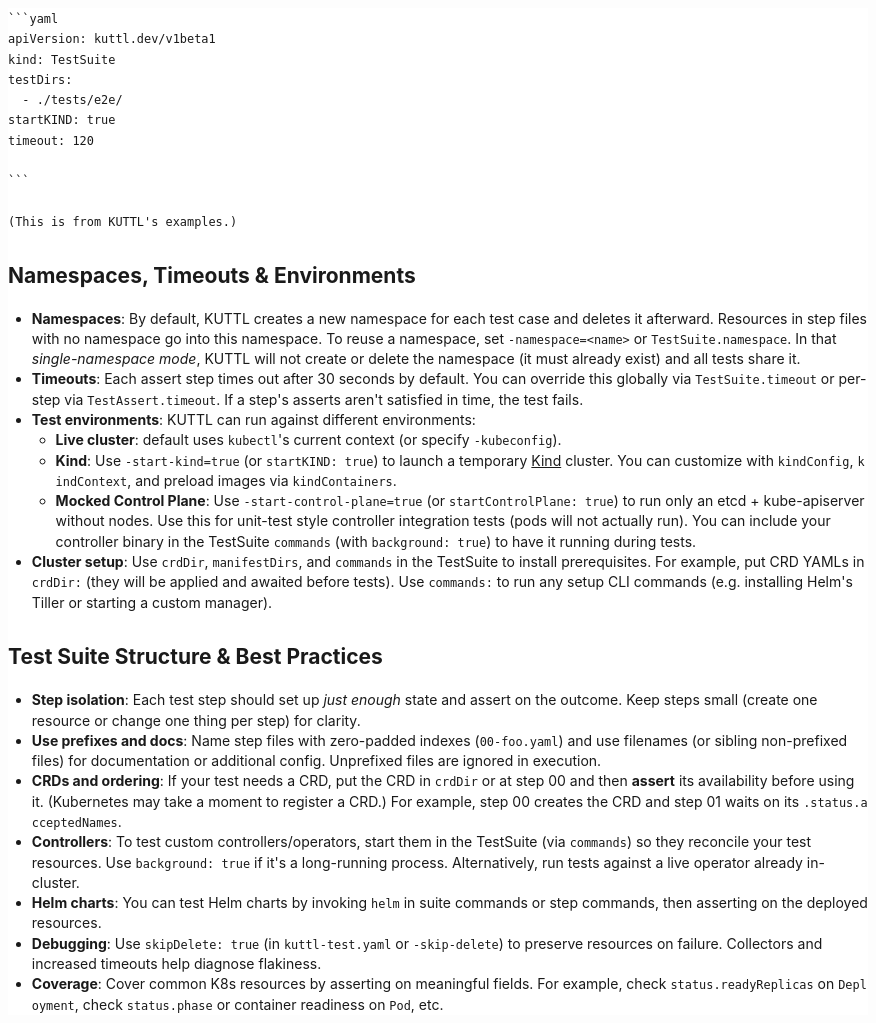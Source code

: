     ```yaml
    apiVersion: kuttl.dev/v1beta1
    kind: TestSuite
    testDirs:
      - ./tests/e2e/
    startKIND: true
    timeout: 120
    
    ```
    
    (This is from KUTTL's examples.)
    

## Namespaces, Timeouts & Environments

- **Namespaces**: By default, KUTTL creates a new namespace for each test case and deletes it afterward. Resources in step files with no namespace go into this namespace. To reuse a namespace, set `-namespace=<name>` or `TestSuite.namespace`. In that *single-namespace mode*, KUTTL will not create or delete the namespace (it must already exist) and all tests share it.
- **Timeouts**: Each assert step times out after 30 seconds by default. You can override this globally via `TestSuite.timeout` or per-step via `TestAssert.timeout`. If a step's asserts aren't satisfied in time, the test fails.
- **Test environments**: KUTTL can run against different environments:
    - **Live cluster**: default uses `kubectl`'s current context (or specify `-kubeconfig`).
    - **Kind**: Use `-start-kind=true` (or `startKIND: true`) to launch a temporary [Kind](https://kind.sigs.k8s.io/) cluster. You can customize with `kindConfig`, `kindContext`, and preload images via `kindContainers`.
    - **Mocked Control Plane**: Use `-start-control-plane=true` (or `startControlPlane: true`) to run only an etcd + kube-apiserver without nodes. Use this for unit-test style controller integration tests (pods will not actually run). You can include your controller binary in the TestSuite `commands` (with `background: true`) to have it running during tests.
- **Cluster setup**: Use `crdDir`, `manifestDirs`, and `commands` in the TestSuite to install prerequisites. For example, put CRD YAMLs in `crdDir:` (they will be applied and awaited before tests). Use `commands:` to run any setup CLI commands (e.g. installing Helm's Tiller or starting a custom manager).

## Test Suite Structure & Best Practices

- **Step isolation**: Each test step should set up *just enough* state and assert on the outcome. Keep steps small (create one resource or change one thing per step) for clarity.
- **Use prefixes and docs**: Name step files with zero-padded indexes (`00-foo.yaml`) and use filenames (or sibling non-prefixed files) for documentation or additional config. Unprefixed files are ignored in execution.
- **CRDs and ordering**: If your test needs a CRD, put the CRD in `crdDir` or at step 00 and then **assert** its availability before using it. (Kubernetes may take a moment to register a CRD.) For example, step 00 creates the CRD and step 01 waits on its `.status.acceptedNames`.
- **Controllers**: To test custom controllers/operators, start them in the TestSuite (via `commands`) so they reconcile your test resources. Use `background: true` if it's a long-running process. Alternatively, run tests against a live operator already in-cluster.
- **Helm charts**: You can test Helm charts by invoking `helm` in suite commands or step commands, then asserting on the deployed resources.
- **Debugging**: Use `skipDelete: true` (in `kuttl-test.yaml` or `-skip-delete`) to preserve resources on failure. Collectors and increased timeouts help diagnose flakiness.
- **Coverage**: Cover common K8s resources by asserting on meaningful fields. For example, check `status.readyReplicas` on `Deployment`, check `status.phase` or container readiness on `Pod`, etc.
